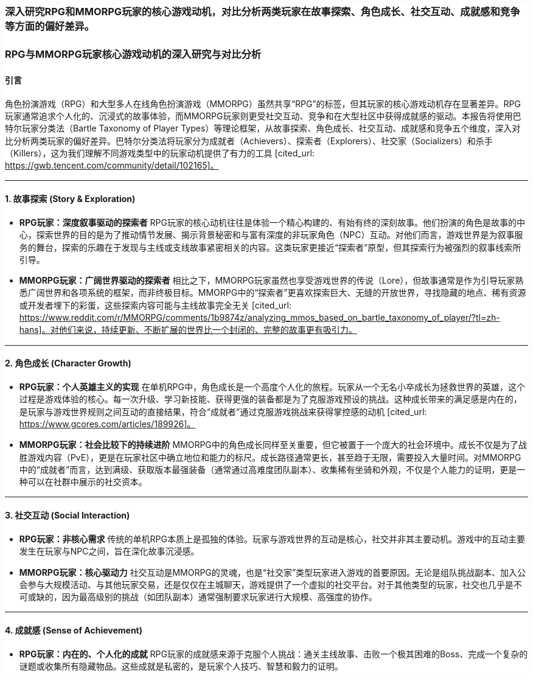 

 
 ### 深入研究RPG和MMORPG玩家的核心游戏动机，对比分析两类玩家在故事探索、角色成长、社交互动、成就感和竞争等方面的偏好差异。

### RPG与MMORPG玩家核心游戏动机的深入研究与对比分析

#### 引言
角色扮演游戏（RPG）和大型多人在线角色扮演游戏（MMORPG）虽然共享“RPG”的标签，但其玩家的核心游戏动机存在显著差异。RPG玩家通常追求个人化的、沉浸式的故事体验，而MMORPG玩家则更受社交互动、竞争和在大型社区中获得成就感的驱动。本报告将使用巴特尔玩家分类法（Bartle Taxonomy of Player Types）等理论框架，从故事探索、角色成长、社交互动、成就感和竞争五个维度，深入对比分析两类玩家的偏好差异。巴特尔分类法将玩家分为成就者（Achievers）、探索者（Explorers）、社交家（Socializers）和杀手（Killers），这为我们理解不同游戏类型中的玩家动机提供了有力的工具 [cited_url: https://gwb.tencent.com/community/detail/102165]。

---

#### 1. 故事探索 (Story & Exploration)

*   **RPG玩家：深度叙事驱动的探索者**
    RPG玩家的核心动机往往是体验一个精心构建的、有始有终的深刻故事。他们扮演的角色是故事的中心，探索世界的目的是为了推动情节发展、揭示背景秘密和与富有深度的非玩家角色（NPC）互动。对他们而言，游戏世界是为叙事服务的舞台，探索的乐趣在于发现与主线或支线故事紧密相关的内容。这类玩家更接近“探索者”原型，但其探索行为被强烈的叙事线索所引导。

*   **MMORPG玩家：广阔世界驱动的探索者**
    相比之下，MMORPG玩家虽然也享受游戏世界的传说（Lore），但故事通常是作为引导玩家熟悉广阔世界和各项系统的框架，而非终极目标。MMORPG中的“探索者”更喜欢探索巨大、无缝的开放世界，寻找隐藏的地点、稀有资源或开发者埋下的彩蛋，这些探索内容可能与主线故事完全无关 [cited_url: https://www.reddit.com/r/MMORPG/comments/1b9874z/analyzing_mmos_based_on_bartle_taxonomy_of_player/?tl=zh-hans]。对他们来说，持续更新、不断扩展的世界比一个封闭的、完整的故事更有吸引力。

---

#### 2. 角色成长 (Character Growth)

*   **RPG玩家：个人英雄主义的实现**
    在单机RPG中，角色成长是一个高度个人化的旅程。玩家从一个无名小卒成长为拯救世界的英雄，这个过程是游戏体验的核心。每一次升级、学习新技能、获得更强的装备都是为了克服游戏预设的挑战。这种成长带来的满足感是内在的，是玩家与游戏世界规则之间互动的直接结果，符合“成就者”通过克服游戏挑战来获得掌控感的动机 [cited_url: https://www.gcores.com/articles/189926]。

*   **MMORPG玩家：社会比较下的持续进阶**
    MMORPG中的角色成长同样至关重要，但它被置于一个庞大的社会环境中。成长不仅是为了战胜游戏内容（PvE），更是在玩家社区中确立地位和能力的标尺。成长路径通常更长，甚至趋于无限，需要投入大量时间。对MMORPG中的“成就者”而言，达到满级、获取版本最强装备（通常通过高难度团队副本）、收集稀有坐骑和外观，不仅是个人能力的证明，更是一种可以在社群中展示的社交资本。

---

#### 3. 社交互动 (Social Interaction)

*   **RPG玩家：非核心需求**
    传统的单机RPG本质上是孤独的体验。玩家与游戏世界的互动是核心，社交并非其主要动机。游戏中的互动主要发生在玩家与NPC之间，旨在深化故事沉浸感。

*   **MMORPG玩家：核心驱动力**
    社交互动是MMORPG的灵魂，也是“社交家”类型玩家进入游戏的首要原因。无论是组队挑战副本、加入公会参与大规模活动、与其他玩家交易，还是仅仅在主城聊天，游戏提供了一个虚拟的社交平台。对于其他类型的玩家，社交也几乎是不可或缺的，因为最高级别的挑战（如团队副本）通常强制要求玩家进行大规模、高强度的协作。

---

#### 4. 成就感 (Sense of Achievement)

*   **RPG玩家：内在的、个人化的成就**
    RPG玩家的成就感来源于克服个人挑战：通关主线故事、击败一个极其困难的Boss、完成一个复杂的谜题或收集所有隐藏物品。这些成就是私密的，是玩家个人技巧、智慧和毅力的证明。
